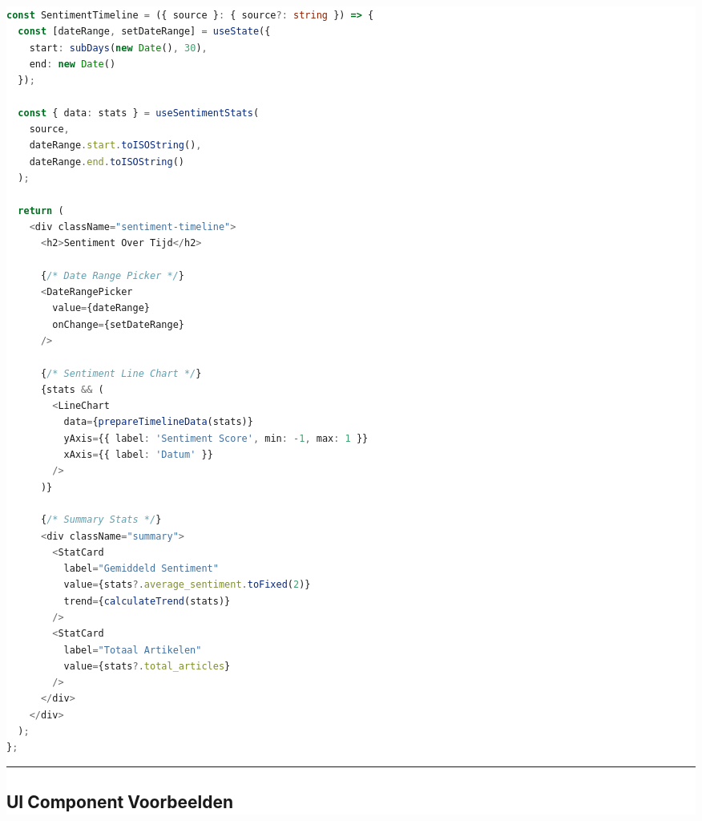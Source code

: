```typescript
const SentimentTimeline = ({ source }: { source?: string }) => {
  const [dateRange, setDateRange] = useState({
    start: subDays(new Date(), 30),
    end: new Date()
  });
  
  const { data: stats } = useSentimentStats(
    source,
    dateRange.start.toISOString(),
    dateRange.end.toISOString()
  );
  
  return (
    <div className="sentiment-timeline">
      <h2>Sentiment Over Tijd</h2>
      
      {/* Date Range Picker */}
      <DateRangePicker 
        value={dateRange}
        onChange={setDateRange}
      />
      
      {/* Sentiment Line Chart */}
      {stats && (
        <LineChart
          data={prepareTimelineData(stats)}
          yAxis={{ label: 'Sentiment Score', min: -1, max: 1 }}
          xAxis={{ label: 'Datum' }}
        />
      )}
      
      {/* Summary Stats */}
      <div className="summary">
        <StatCard 
          label="Gemiddeld Sentiment"
          value={stats?.average_sentiment.toFixed(2)}
          trend={calculateTrend(stats)}
        />
        <StatCard 
          label="Totaal Artikelen"
          value={stats?.total_articles}
        />
      </div>
    </div>
  );
};
```

---

## UI Component Voorbeelden

